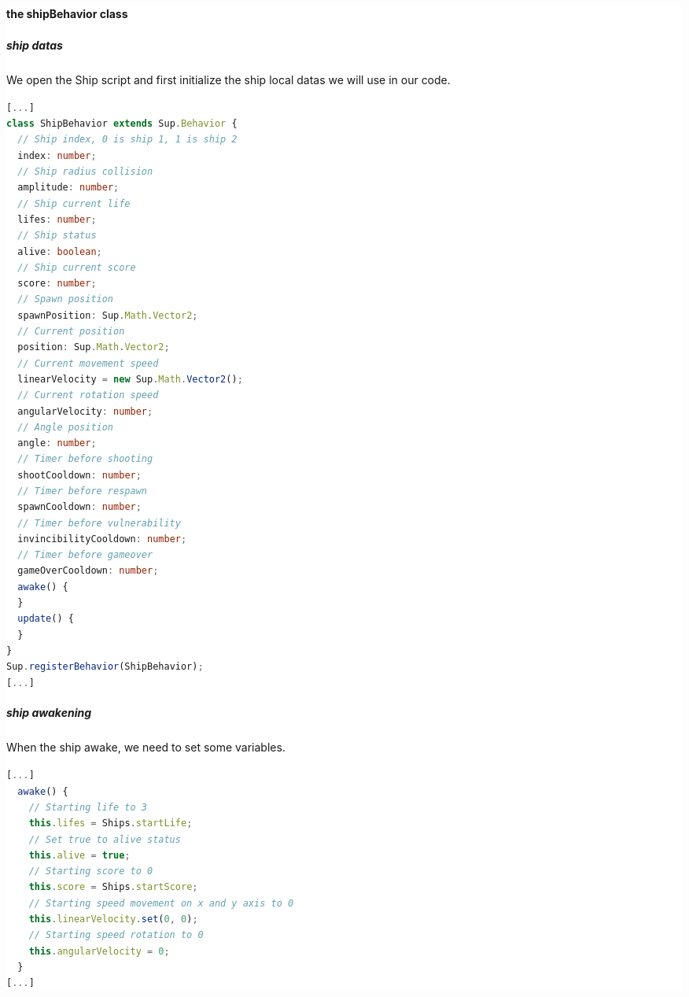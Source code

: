 #### the shipBehavior class

##### ship datas

We open the Ship script and first initialize the ship local datas we will use in our code.

```ts
[...]
class ShipBehavior extends Sup.Behavior {
  // Ship index, 0 is ship 1, 1 is ship 2
  index: number;
  // Ship radius collision
  amplitude: number;
  // Ship current life
  lifes: number;
  // Ship status
  alive: boolean;
  // Ship current score
  score: number;
  // Spawn position
  spawnPosition: Sup.Math.Vector2;
  // Current position
  position: Sup.Math.Vector2;
  // Current movement speed
  linearVelocity = new Sup.Math.Vector2();
  // Current rotation speed
  angularVelocity: number;
  // Angle position
  angle: number;
  // Timer before shooting
  shootCooldown: number;
  // Timer before respawn
  spawnCooldown: number;
  // Timer before vulnerability
  invincibilityCooldown: number;
  // Timer before gameover
  gameOverCooldown: number;
  awake() {
  }
  update() {
  }
}
Sup.registerBehavior(ShipBehavior);
[...]
```

##### ship awakening

When the ship awake, we need to set some variables.

```ts
[...]
  awake() {
    // Starting life to 3
    this.lifes = Ships.startLife;
    // Set true to alive status
    this.alive = true;
    // Starting score to 0
    this.score = Ships.startScore;
    // Starting speed movement on x and y axis to 0
    this.linearVelocity.set(0, 0);
    // Starting speed rotation to 0
    this.angularVelocity = 0;
  }
[...]
```  